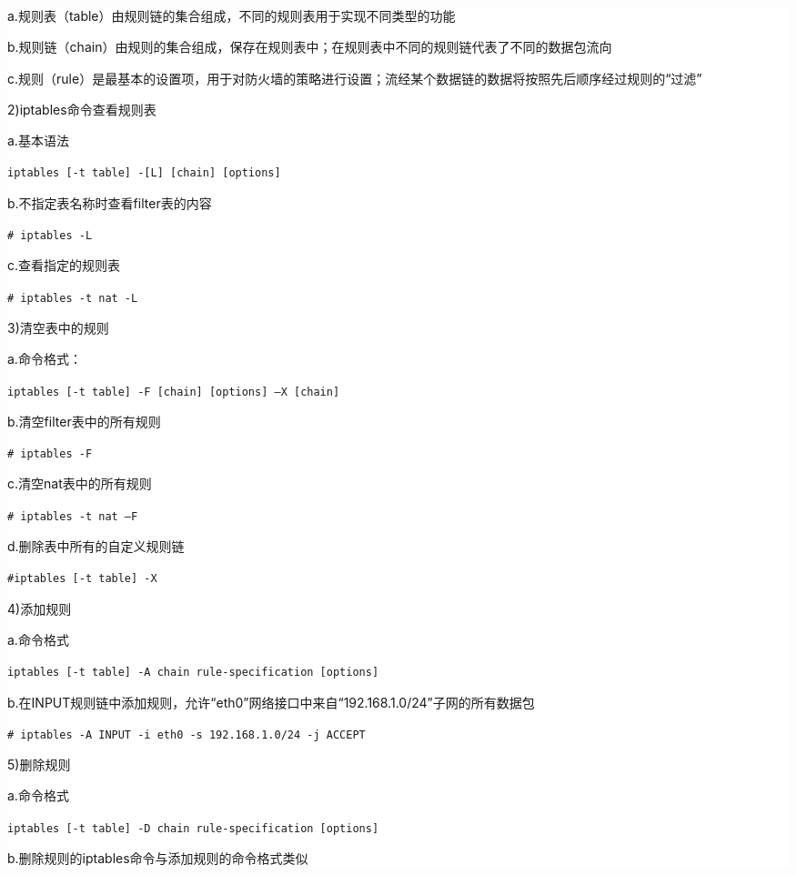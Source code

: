 a.规则表（table）由规则链的集合组成，不同的规则表用于实现不同类型的功能

b.规则链（chain）由规则的集合组成，保存在规则表中；在规则表中不同的规则链代表了不同的数据包流向

c.规则（rule）是最基本的设置项，用于对防火墙的策略进行设置；流经某个数据链的数据将按照先后顺序经过规则的“过滤”

2)iptables命令查看规则表

a.基本语法

	iptables [-t table] -[L] [chain] [options]

b.不指定表名称时查看filter表的内容

	# iptables -L

c.查看指定的规则表

	# iptables -t nat -L

3)清空表中的规则

a.命令格式：

	iptables [-t table] -F [chain] [options] –X [chain]

b.清空filter表中的所有规则

	# iptables -F

c.清空nat表中的所有规则

	# iptables -t nat –F

d.删除表中所有的自定义规则链

	#iptables [-t table] -X

4)添加规则

a.命令格式

	iptables [-t table] -A chain rule-specification [options]

b.在INPUT规则链中添加规则，允许“eth0”网络接口中来自“192.168.1.0/24”子网的所有数据包

	# iptables -A INPUT -i eth0 -s 192.168.1.0/24 -j ACCEPT

5)删除规则

a.命令格式

	iptables [-t table] -D chain rule-specification [options]

b.删除规则的iptables命令与添加规则的命令格式类似


[linux-iptables-001-017]: /image/linux/linux-iptables-001-017.png
[linux-iptables-002-017]: /image/linux/linux-iptables-002-017.png
[linux-iptables-003-017]: /image/linux/linux-iptables-003-017.png
[linux-iptables-004-017]: /image/linux/linux-iptables-004-017.png
[linux-iptables-005-017]: /image/linux/linux-iptables-005-017.png
[linux-iptables-006-017]: /image/linux/linux-iptables-006-017.png
[linux-iptables-007-017]: /image/linux/linux-iptables-007-017.png
[linux-iptables-008-017]: /image/linux/linux-iptables-008-017.png
[linux-iptables-009-017]: /image/linux/linux-iptables-009-017.png
[linux-iptables-010-017]: /image/linux/linux-iptables-010-017.png
[linux-iptables-011-017]: /image/linux/linux-iptables-011-017.png
[linux-iptables-012-017]: /image/linux/linux-iptables-012-017.png
[linux-iptables-013-017]: /image/linux/linux-iptables-013-017.png
[linux-iptables-014-017]: /image/linux/linux-iptables-014-017.png
[linux-iptables-015-017]: /image/linux/linux-iptables-015-017.png
[linux-iptables-016-017]: /image/linux/linux-iptables-016-017.png
[linux-iptables-017-017]: /image/linux/linux-iptables-017-017.png